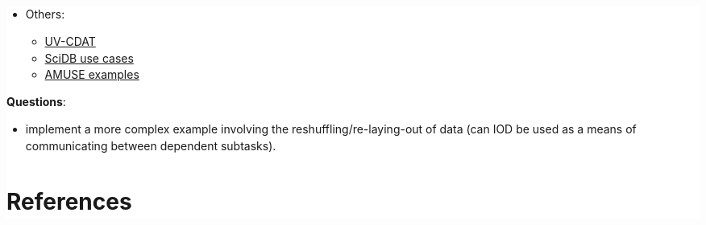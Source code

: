   - Others:

      - [UV-CDAT](http://uv-cdat.llnl.gov/wiki/UseCases)
      - [SciDB use cases](http://uv-cdat.llnl.gov/wiki/UseCases)
      - [AMUSE examples](http://www.amusecode.org/doc/examples/)

**Questions**:

  - implement a more complex example involving the reshuffling/re-laying-out of data (can IOD be 
    used as a means of communicating between dependent subtasks).

# References

[mr-patterns]: http://highlyscalable.wordpress.com/2012/02/01/mapreduce-patterns/
[mlb]: http://www.mlbase.org
[h5py-org]: http://www.h5py.org/
[bi]: http://en.wikipedia.org/wiki/Business_intelligence#Business_intelligence_and_business_analytics
[wfm]: http://en.wikipedia.org/wiki/Scientific_workflow_system
[aql]: http://www.paradigm4.com/technology/aql-afl-query-languages/
[closure]: http://en.wikipedia.org/wiki/Closure_(mathematics)
[mpi-cluster]: images/labnotebook/2013-07-09-mpi-cluster.png
[plan]: images/labnotebook/2013-07-09-dag-plan.png
[dag-ops]: images/labnotebook/2013-07-09-dag-ops.png


[^hpc-wf]: A good overview of existing workflow management systems is contained in 
[^bigdata-wf]: Examples of analytics as DAGs are found in the fields of [Business Intelligence][bi], 
[^monitor]: we should pick a better term to refer to this. In the meantime, we will use "monitor".
[^json]: This is just a top-of-the-head alternative, ideally we would like to represent DAGs 
[^hdf5-dag]: the proposed way of plugging EFF-extended HDF5 into the analysis shipping framework 
[^vm]: in the case of native executable files, we could potentially run it by forking a VM in an 
[^h5py]: [`h5py`][h5py-org] is a potential candidate to be extended to support the EFF HDF5 analysis 